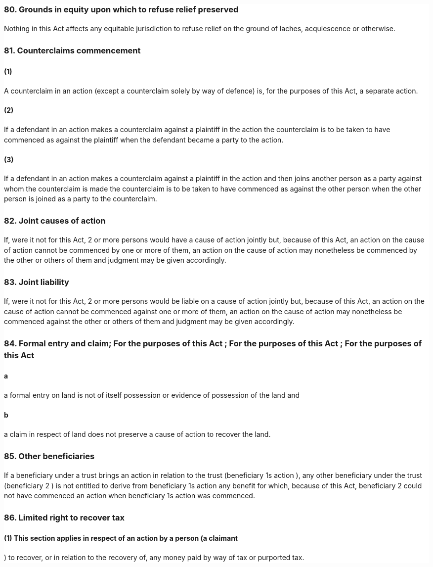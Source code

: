 ### 80. Grounds in equity upon which to refuse relief preserved
Nothing in this Act affects any equitable jurisdiction to refuse relief on the ground of laches, acquiescence or otherwise.

### 81. Counterclaims  commencement
#### (1)
A counterclaim in an action (except a counterclaim solely by way of defence) is, for the purposes of this Act, a separate action.

#### (2)
If a defendant in an action makes a counterclaim against a plaintiff in the action the counterclaim is to be taken to have commenced as against the plaintiff when the defendant became a party to the action.

#### (3)
If a defendant in an action makes a counterclaim against a plaintiff in the action and then joins another person as a party against whom the counterclaim is made the counterclaim is to be taken to have commenced as against the other person when the other person is joined as a party to the counterclaim.

### 82. Joint causes of action
If, were it not for this Act, 2 or more persons would have a cause of action jointly but, because of this Act, an action on the  cause of action cannot be commenced by one or more of them, an action on the cause of action may nonetheless be commenced by the other or others of them and judgment may be given accordingly.

### 83. Joint liability
If, were it not for this Act, 2 or more persons would be liable on a cause of action jointly but, because of this Act, an action on the cause of action cannot be commenced against one or more of them, an action on the cause of action may nonetheless be commenced against the other or others of them and judgment may be given accordingly.

### 84. Formal entry and claim; For the purposes of this Act ; For the purposes of this Act ; For the purposes of this Act 
#### a
a formal entry on land is not of itself possession or evidence of possession of the land and

#### b
a claim in respect of land does not preserve a cause of action to recover the land.

### 85. Other beneficiaries
If a beneficiary under a trust brings an action in relation to the trust (beneficiary 1s action ), any other beneficiary under the trust (beneficiary 2 ) is not entitled to derive from beneficiary 1s action any benefit for which, because of this Act, beneficiary 2 could not have commenced an action when beneficiary 1s action was commenced.

### 86. Limited right to recover tax
#### (1) This section applies in respect of an action by a person (a claimant
) to recover, or in relation to the recovery of, any money paid by way of tax or purported tax.

